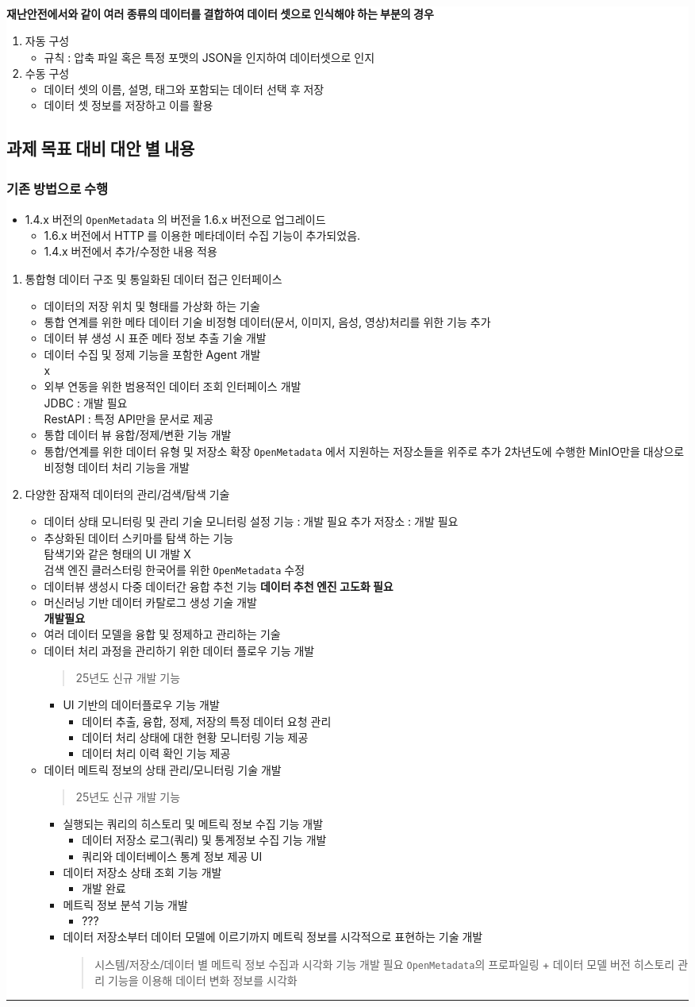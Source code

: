 **재난안전에서와 같이 여러 종류의 데이터를 결합하여 데이터 셋으로 인식해야 하는 부분의 경우**  

1. 자동 구성
    - 규칙 : 압축 파일 혹은 특정 포맷의 JSON을 인지하여 데이터셋으로 인지
2. 수동 구성
    - 데이터 셋의 이름, 설명, 태그와 포함되는 데이터 선택 후 저장
    - 데이터 셋 정보를 저장하고 이를 활용

## 과제 목표 대비 대안 별 내용

### 기존 방법으로 수행

- 1.4.x 버전의 `OpenMetadata` 의 버전을 1.6.x 버전으로 업그레이드  
  - 1.6.x 버전에서 HTTP 를 이용한 메타데이터 수집 기능이 추가되었음.
  - 1.4.x 버전에서 추가/수정한 내용 적용  

1. 통합형 데이터 구조 및 통일화된 데이터 접근 인터페이스
    - 데이터의 저장 위치 및 형태를 가상화 하는 기술  
    - 통합 연계를 위한 메타 데이터 기술
        비정형 데이터(문서, 이미지, 음성, 영상)처리를 위한 기능 추가  
    - 데이터 뷰 생성 시 표준 메타 정보 추출 기술 개발  
    - 데이터 수집 및 정제 기능을 포함한 Agent 개발  
        x
    - 외부 연동을 위한 범용적인 데이터 조회 인터페이스 개발  
        JDBC : 개발 필요  
        RestAPI : 특정 API만을 문서로 제공  
    - 통합 데이터 뷰 융합/정제/변환 기능 개발  
    - 통합/연계를 위한 데이터 유형 및 저장소 확장
        `OpenMetadata` 에서 지원하는 저장소들을 위주로 추가
        2차년도에 수행한 MinIO만을 대상으로 비정형 데이터 처리 기능을 개발  

2. 다양한 잠재적 데이터의 관리/검색/탐색 기술  
    - 데이터 상태 모니터링 및 관리 기술
        모니터링 설정 기능 : 개발 필요
        추가 저장소 : 개발 필요
    - 추상화된 데이터 스키마를 탐색 하는 기능  
        탐색기와 같은 형태의 UI 개발 X  
        검색 엔진 클러스터링
        한국어를 위한 `OpenMetadata` 수정  
    - 데이터뷰 생성시 다중 데이터간 융합 추천 기능
        **데이터 추천 엔진 고도화 필요**  
    - 머신러닝 기반 데이터 카탈로그 생성 기술 개발  
        **개발필요**
    - 여러 데이터 모델을 융합 및 정제하고 관리하는 기술  
    - 데이터 처리 과정을 관리하기 위한 데이터 플로우 기능 개발
        > 25년도 신규 개발 기능  
        - UI 기반의 데이터플로우 기능 개발
            - 데이터 추출, 융합, 정제, 저장의 특정 데이터 요청 관리
            - 데이터 처리 상태에 대한 현황 모니터링 기능 제공
            - 데이터 처리 이력 확인 기능 제공
    - 데이터 메트릭 정보의 상태 관리/모니터링 기술 개발  
        > 25년도 신규 개발 기능  
        - 실행되는 쿼리의 히스토리 및 메트릭 정보 수집 기능 개발
          - 데이터 저장소 로그(쿼리) 및 통계정보 수집 기능 개발
          - 쿼리와 데이터베이스 통계 정보 제공 UI
        - 데이터 저장소 상태 조회 기능 개발
          - 개발 완료  
        - 메트릭 정보 분석 기능 개발
          - ???
        - 데이터 저장소부터 데이터 모델에 이르기까지 메트릭 정보를 시각적으로 표현하는 기술 개발
            > 시스템/저장소/데이터 별 메트릭 정보 수집과 시각화 기능 개발 필요
            > `OpenMetadata`의 프로파일링 + 데이터 모델 버전 히스토리 관리 기능을 이용해 데이터 변화 정보를 시각화

---